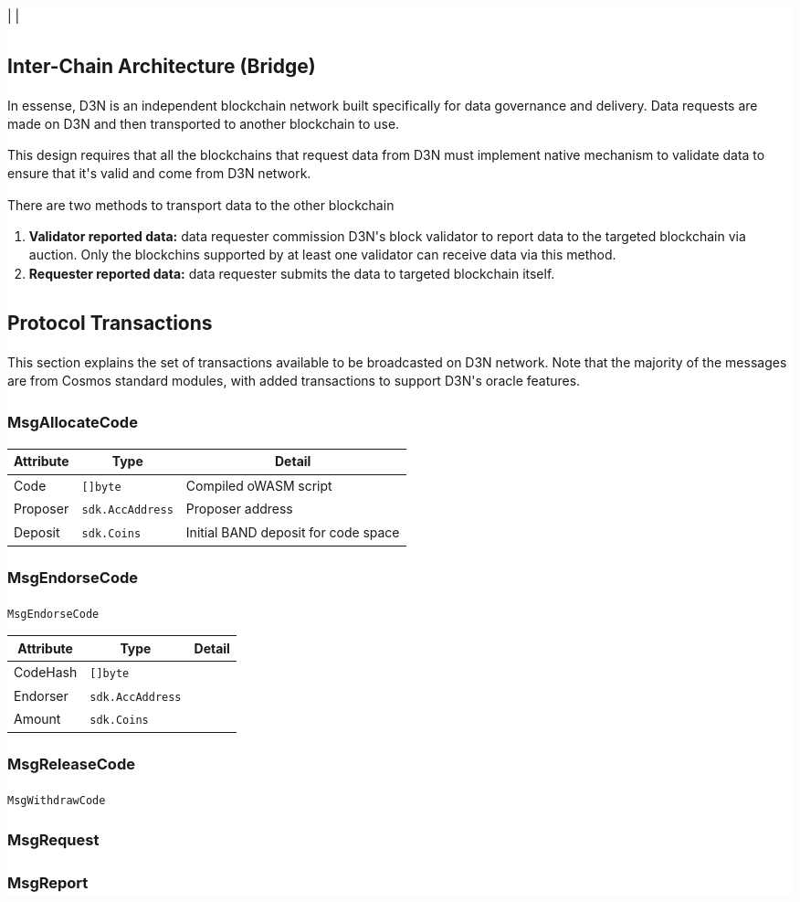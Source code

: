 |        |


## Inter-Chain Architecture (Bridge)

In essense, D3N is an independent blockchain network built specifically for data governance and delivery. Data requests are made on D3N and then transported to another blockchain to use.

This design requires that all the blockchains that request data from D3N must implement native mechanism to validate data to ensure that it's valid and come from D3N network.

There are two methods to transport data to the other blockchain
1. **Validator reported data:** data requester commission D3N's block validator to report data to the targeted blockchain via auction. Only the blockchins supported by at least one validator can receive data via this method.
2. **Requester reported data:** data requester submits the data to targeted blockchain itself.


## Protocol Transactions

This section explains the set of transactions available to be broadcasted on D3N network. Note that the majority of the messages are from Cosmos standard modules, with added transactions to support D3N's oracle features.

### MsgAllocateCode 

| Attribute | Type             | Detail                              |
| --------- | ---------------- | ----------------------------------- |
| Code      | `[]byte`         | Compiled oWASM script               |
| Proposer  | `sdk.AccAddress` | Proposer address                    |
| Deposit   | `sdk.Coins`      | Initial BAND deposit for code space |

### MsgEndorseCode

`MsgEndorseCode`

| Attribute | Type             | Detail |
| --------- | ---------------- | ------ |
| CodeHash  | `[]byte`         |        |
| Endorser  | `sdk.AccAddress` |        |
| Amount    | `sdk.Coins`      |        |

### MsgReleaseCode

`MsgWithdrawCode`

### MsgRequest

### MsgReport
